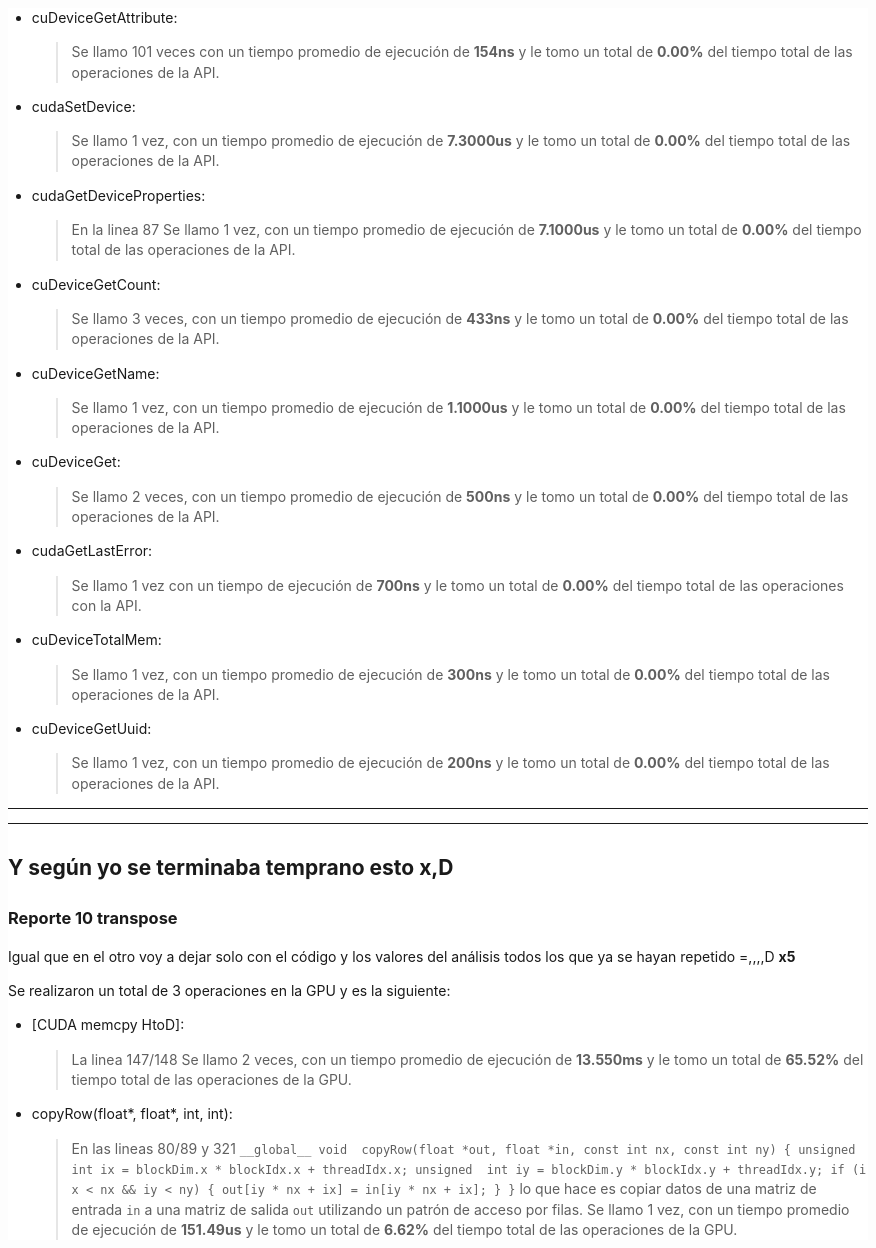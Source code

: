 - cuDeviceGetAttribute:
	> Se llamo 101 veces con un tiempo promedio de ejecución de **154ns** y le tomo un total de **0.00%** del tiempo total de las operaciones de la API.

- cudaSetDevice:
	> Se llamo 1 vez, con un tiempo promedio de ejecución de **7.3000us** y le tomo un total de **0.00%** del tiempo total de las operaciones de la API.

- cudaGetDeviceProperties:
	> En la linea 87 Se llamo 1 vez, con un tiempo promedio de ejecución de **7.1000us** y le tomo un total de **0.00%** del tiempo total de las operaciones de la API.

-   cuDeviceGetCount:
    > Se llamo 3 veces, con un tiempo promedio de ejecución de  **433ns**  y le tomo un total de  **0.00%**  del tiempo total de las operaciones de la API.

-   cuDeviceGetName:
    > Se llamo 1 vez, con un tiempo promedio de ejecución de  **1.1000us**  y le tomo un total de  **0.00%**  del tiempo total de las operaciones de la API.

-   cuDeviceGet:
    > Se llamo 2 veces, con un tiempo promedio de ejecución de  **500ns**  y le tomo un total de  **0.00%**  del tiempo total de las operaciones de la API.

-   cudaGetLastError:
    > Se llamo 1 vez con un tiempo de ejecución de  **700ns**  y le tomo un total de  **0.00%**  del tiempo total de las operaciones con la API.
    
-   cuDeviceTotalMem:
    > Se llamo 1 vez, con un tiempo promedio de ejecución de  **300ns**  y le tomo un total de  **0.00%**  del tiempo total de las operaciones de la API.
    
-   cuDeviceGetUuid:
    > Se llamo 1 vez, con un tiempo promedio de ejecución de  **200ns**  y le tomo un total de  **0.00%**  del tiempo total de las operaciones de la API.
---
---

Y según yo se terminaba temprano esto x,D 
---
### Reporte 10  transpose
Igual que en el otro voy a dejar solo con el código y los valores del análisis todos los que ya se hayan repetido =,,,,D  **x5**

Se realizaron un total de 3 operaciones en la GPU y es la siguiente:

-   [CUDA memcpy HtoD]:
    > La linea 147/148 Se llamo 2 veces, con un tiempo promedio de ejecución de  **13.550ms**  y le tomo un total de  **65.52%**  del tiempo total de las operaciones de la GPU.

- copyRow(float*, float*, int, int):
	> En las lineas 80/89 y 321
	``__global__ void  copyRow(float *out, float *in, const int nx, const int ny) { unsigned  int ix = blockDim.x * blockIdx.x + threadIdx.x; unsigned  int iy = blockDim.y * blockIdx.y + threadIdx.y; if (ix < nx && iy < ny) { out[iy * nx + ix] = in[iy * nx + ix]; } }``
	lo que hace es copiar datos de una matriz de entrada `in` a una matriz de salida `out` utilizando un patrón de acceso por filas. Se llamo 1 vez, con un tiempo promedio de ejecución de  **151.49us**  y le tomo un total de  **6.62%**  del tiempo total de las operaciones de la GPU.
